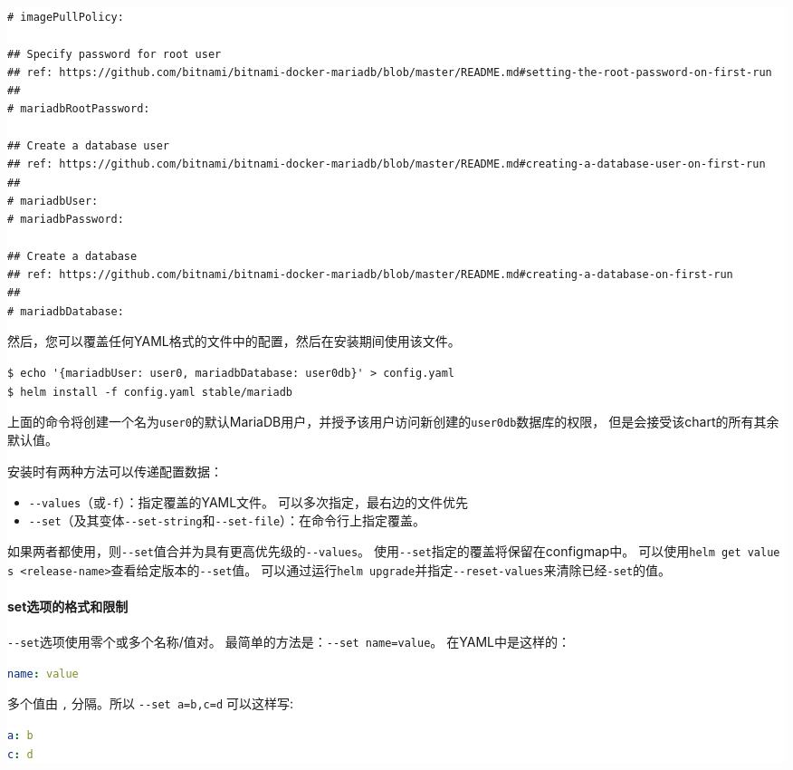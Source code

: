 ```console
# imagePullPolicy:

## Specify password for root user
## ref: https://github.com/bitnami/bitnami-docker-mariadb/blob/master/README.md#setting-the-root-password-on-first-run
##
# mariadbRootPassword:

## Create a database user
## ref: https://github.com/bitnami/bitnami-docker-mariadb/blob/master/README.md#creating-a-database-user-on-first-run
##
# mariadbUser:
# mariadbPassword:

## Create a database
## ref: https://github.com/bitnami/bitnami-docker-mariadb/blob/master/README.md#creating-a-database-on-first-run
##
# mariadbDatabase:
```

然后，您可以覆盖任何YAML格式的文件中的配置，然后在安装期间使用该文件。

```console
$ echo '{mariadbUser: user0, mariadbDatabase: user0db}' > config.yaml
$ helm install -f config.yaml stable/mariadb
```

上面的命令将创建一个名为`user0`的默认MariaDB用户，并授予该用户访问新创建的`user0db`数据库的权限，
但是会接受该chart的所有其余默认值。

安装时有两种方法可以传递配置数据：

- `--values`（或`-f`）：指定覆盖的YAML文件。 可以多次指定，最右边的文件优先
- `--set`（及其变体`--set-string`和`--set-file`）：在命令行上指定覆盖。

如果两者都使用，则`--set`值合并为具有更高优先级的`--values`。
使用`--set`指定的覆盖将保留在configmap中。
可以使用`helm get values <release-name>`查看给定版本的`--set`值。
可以通过运行`helm upgrade`并指定`--reset-values`来清除已经`-set`的值。

#### set选项的格式和限制

`--set`选项使用零个或多个名称/值对。
最简单的方法是：`--set name=value`。 在YAML中是这样的：

```yaml
name: value
```

多个值由 `,` 分隔。所以 `--set a=b,c=d` 可以这样写:

```yaml
a: b
c: d
```
